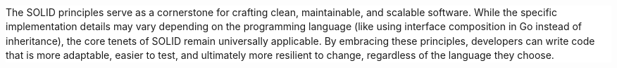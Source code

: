 The SOLID principles serve as a cornerstone for crafting clean, maintainable, and scalable software. While the specific implementation details may vary depending on the programming language (like using interface composition in Go instead of inheritance), the core tenets of SOLID remain universally applicable. By embracing these principles, developers can write code that is more adaptable, easier to test, and ultimately more resilient to change, regardless of the language they choose.
